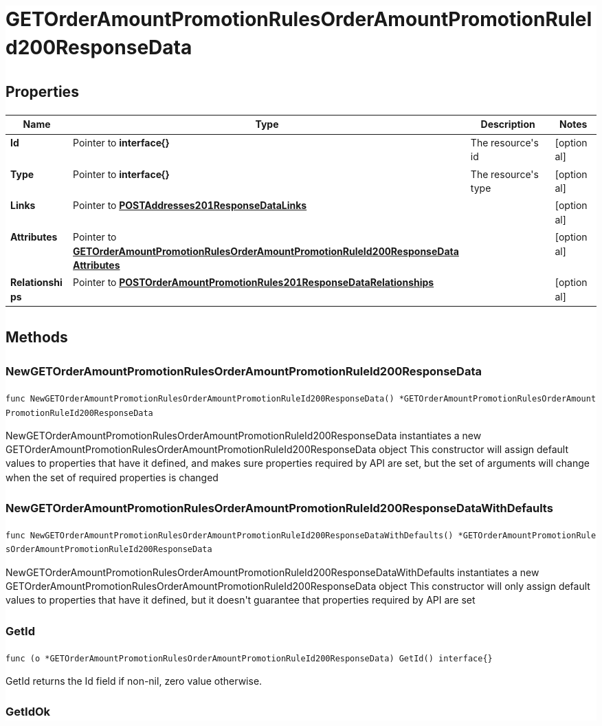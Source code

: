 # GETOrderAmountPromotionRulesOrderAmountPromotionRuleId200ResponseData

## Properties

Name | Type | Description | Notes
------------ | ------------- | ------------- | -------------
**Id** | Pointer to **interface{}** | The resource&#39;s id | [optional] 
**Type** | Pointer to **interface{}** | The resource&#39;s type | [optional] 
**Links** | Pointer to [**POSTAddresses201ResponseDataLinks**](POSTAddresses201ResponseDataLinks.md) |  | [optional] 
**Attributes** | Pointer to [**GETOrderAmountPromotionRulesOrderAmountPromotionRuleId200ResponseDataAttributes**](GETOrderAmountPromotionRulesOrderAmountPromotionRuleId200ResponseDataAttributes.md) |  | [optional] 
**Relationships** | Pointer to [**POSTOrderAmountPromotionRules201ResponseDataRelationships**](POSTOrderAmountPromotionRules201ResponseDataRelationships.md) |  | [optional] 

## Methods

### NewGETOrderAmountPromotionRulesOrderAmountPromotionRuleId200ResponseData

`func NewGETOrderAmountPromotionRulesOrderAmountPromotionRuleId200ResponseData() *GETOrderAmountPromotionRulesOrderAmountPromotionRuleId200ResponseData`

NewGETOrderAmountPromotionRulesOrderAmountPromotionRuleId200ResponseData instantiates a new GETOrderAmountPromotionRulesOrderAmountPromotionRuleId200ResponseData object
This constructor will assign default values to properties that have it defined,
and makes sure properties required by API are set, but the set of arguments
will change when the set of required properties is changed

### NewGETOrderAmountPromotionRulesOrderAmountPromotionRuleId200ResponseDataWithDefaults

`func NewGETOrderAmountPromotionRulesOrderAmountPromotionRuleId200ResponseDataWithDefaults() *GETOrderAmountPromotionRulesOrderAmountPromotionRuleId200ResponseData`

NewGETOrderAmountPromotionRulesOrderAmountPromotionRuleId200ResponseDataWithDefaults instantiates a new GETOrderAmountPromotionRulesOrderAmountPromotionRuleId200ResponseData object
This constructor will only assign default values to properties that have it defined,
but it doesn't guarantee that properties required by API are set

### GetId

`func (o *GETOrderAmountPromotionRulesOrderAmountPromotionRuleId200ResponseData) GetId() interface{}`

GetId returns the Id field if non-nil, zero value otherwise.

### GetIdOk
